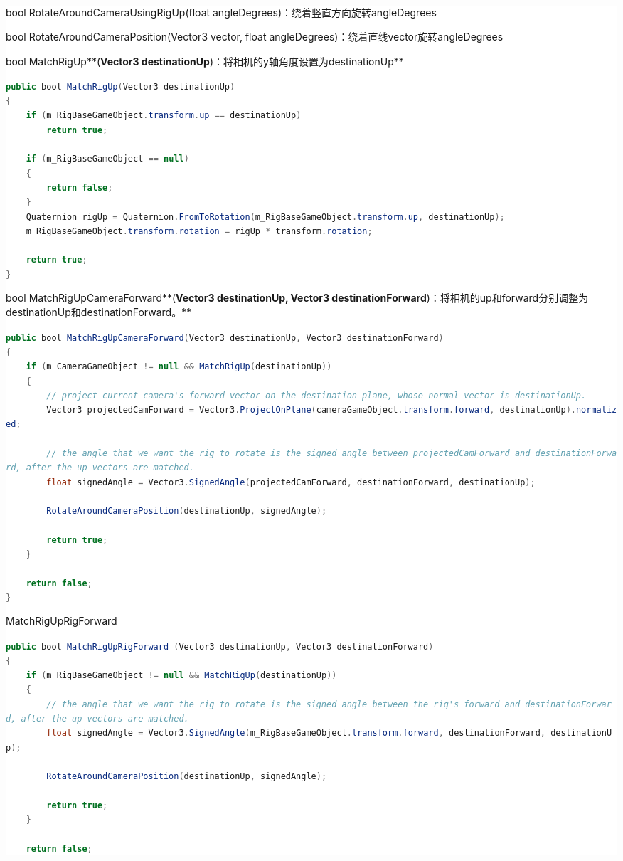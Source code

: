 bool RotateAroundCameraUsingRigUp(float angleDegrees)：绕着竖直方向旋转angleDegrees

bool RotateAroundCameraPosition(Vector3 vector, float angleDegrees)：绕着直线vector旋转angleDegrees

bool MatchRigUp**(**Vector3 destinationUp**)：将相机的y轴角度设置为destinationUp**

```Java
public bool MatchRigUp(Vector3 destinationUp)
{
    if (m_RigBaseGameObject.transform.up == destinationUp)
        return true;

    if (m_RigBaseGameObject == null)
    {
        return false;
    }
    Quaternion rigUp = Quaternion.FromToRotation(m_RigBaseGameObject.transform.up, destinationUp);
    m_RigBaseGameObject.transform.rotation = rigUp * transform.rotation;
    
    return true;
}
```

bool MatchRigUpCameraForward**(**Vector3 destinationUp, Vector3 destinationForward**)：将相机的up和forward分别调整为destinationUp和destinationForward。**

```Java
public bool MatchRigUpCameraForward(Vector3 destinationUp, Vector3 destinationForward)
{
    if (m_CameraGameObject != null && MatchRigUp(destinationUp))
    {
        // project current camera's forward vector on the destination plane, whose normal vector is destinationUp.
        Vector3 projectedCamForward = Vector3.ProjectOnPlane(cameraGameObject.transform.forward, destinationUp).normalized;

        // the angle that we want the rig to rotate is the signed angle between projectedCamForward and destinationForward, after the up vectors are matched. 
        float signedAngle = Vector3.SignedAngle(projectedCamForward, destinationForward, destinationUp);

        RotateAroundCameraPosition(destinationUp, signedAngle);

        return true;
    }

    return false;
}
```

MatchRigUpRigForward

```Java
public bool MatchRigUpRigForward (Vector3 destinationUp, Vector3 destinationForward)
{
    if (m_RigBaseGameObject != null && MatchRigUp(destinationUp))
    {
        // the angle that we want the rig to rotate is the signed angle between the rig's forward and destinationForward, after the up vectors are matched. 
        float signedAngle = Vector3.SignedAngle(m_RigBaseGameObject.transform.forward, destinationForward, destinationUp);

        RotateAroundCameraPosition(destinationUp, signedAngle);

        return true;
    }

    return false;
```